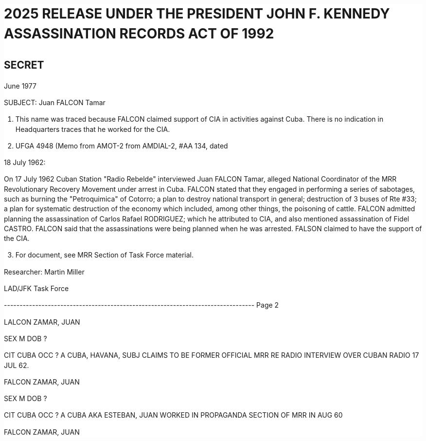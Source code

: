 # 2025 RELEASE UNDER THE PRESIDENT JOHN F. KENNEDY ASSASSINATION RECORDS ACT OF 1992

## SECRET

June 1977

SUBJECT: Juan FALCON Tamar

1.  This name was traced because FALCON claimed support of CIA in activities against Cuba. There is no indication in Headquarters traces that he worked for the CIA.

2.  UFGA 4948 (Memo from AMOT-2 from AMDIAL-2, #AA 134, dated

18 July 1962:

On 17 July 1962 Cuban Station "Radio Rebelde" interviewed Juan FALCON Tamar, alleged National Coordinator of the MRR Revolutionary Recovery Movement under arrest in Cuba. FALCON stated that they engaged in performing a series of sabotages, such as burning the "Petroquimica" of Cotorro; a plan to destroy national transport in general; destruction of 3 buses of Rte #33; a plan for systematic destruction of the economy which included, among other things, the poisoning of cattle. FALCON admitted planning the assassination of Carlos Rafael RODRIGUEZ; which he attributed to CIA, and also mentioned assassination of Fidel CASTRO. FALCON said that the assassinations were being planned when he was arrested. FALSON claimed to have the support of the CIA.

3.  For document, see MRR Section of Task Force material.

Researcher: Martin Miller

LAD/JFK Task Force


-------------------------------------------------------------------------------- Page 2

LALCON ZAMAR, JUAN

SEX M DOB ?

CIT CUBA
OCC ?
A CUBA, HAVANA,
SUBJ CLAIMS TO BE FORMER OFFICIAL MRR
RE RADIO INTERVIEW OVER CUBAN RADIO 17 JUL 62.


FALCON ZAMAR, JUAN

SEX M DOB ?

CIT CUBA
OCC ?
A CUBA
AKA ESTEBAN, JUAN
WORKED IN PROPAGANDA SECTION OF MRR IN AUG 60



FALCON ZAMAR, JUAN
